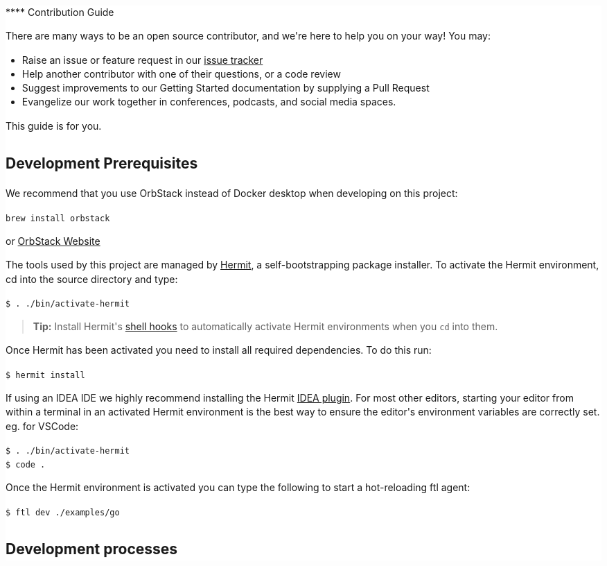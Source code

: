 \*\*\*\* Contribution Guide

There are many ways to be an open source contributor, and we're here to help you on your way! You may:

- Raise an issue or feature request in our [issue tracker](https://github.com/block/ftl/issues)
- Help another contributor with one of their questions, or a code review
- Suggest improvements to our Getting Started documentation by supplying a Pull Request
- Evangelize our work together in conferences, podcasts, and social media spaces.

This guide is for you.

## Development Prerequisites

We recommend that you use OrbStack instead of Docker desktop when developing on this project:

```
brew install orbstack
```

or [OrbStack Website](https://orbstack.dev/)

The tools used by this project are managed by
[Hermit](https://cashapp.github.io/hermit/), a self-bootstrapping package
installer. To activate the Hermit environment, cd into the source directory and
type:

```
$ . ./bin/activate-hermit
```

> **Tip:** Install Hermit's [shell hooks](https://cashapp.github.io/hermit/usage/shell/) to automatically activate Hermit environments when you `cd` into them.

Once Hermit has been activated you need to install all required dependencies. To do this run:

```
$ hermit install
```

If using an IDEA IDE we highly recommend installing
the Hermit [IDEA plugin](https://plugins.jetbrains.com/plugin/16882-hermit).
For most other editors, starting your editor from within a terminal in an
activated Hermit environment is the best way to ensure the editor's environment
variables are correctly set. eg. for VSCode:

```
$ . ./bin/activate-hermit
$ code .
```

Once the Hermit environment is activated you can type the following to start a
hot-reloading ftl agent:

```
$ ftl dev ./examples/go
```

## Development processes
